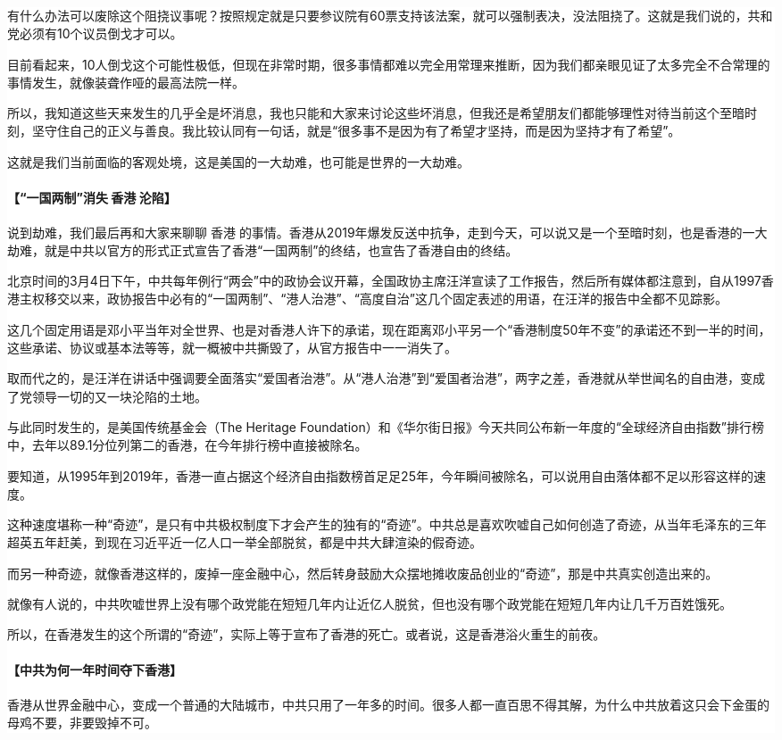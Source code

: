 <p>
 有什么办法可以废除这个阻挠议事呢？按照规定就是只要参议院有60票支持该法案，就可以强制表决，没法阻挠了。这就是我们说的，共和党必须有10个议员倒戈才可以。
</p>
<p>
 目前看起来，10人倒戈这个可能性极低，但现在非常时期，很多事情都难以完全用常理来推断，因为我们都亲眼见证了太多完全不合常理的事情发生，就像装聋作哑的最高法院一样。
</p>
<p>
 所以，我知道这些天来发生的几乎全是坏消息，我也只能和大家来讨论这些坏消息，但我还是希望朋友们都能够理性对待当前这个至暗时刻，坚守住自己的正义与善良。我比较认同有一句话，就是“很多事不是因为有了希望才坚持，而是因为坚持才有了希望”。
</p>
<p>
 这就是我们当前面临的客观处境，这是美国的一大劫难，也可能是世界的一大劫难。
</p>
<h4>
 【“一国两制”消失
 <ok href="https://www.epochtimes.com/gb/tag/%E9%A6%99%E6%B8%AF.html">
  香港
 </ok>
 沦陷】
</h4>
<p>
 说到劫难，我们最后再和大家来聊聊
 <ok href="https://www.epochtimes.com/gb/tag/%E9%A6%99%E6%B8%AF.html">
  香港
 </ok>
 的事情。香港从2019年爆发反送中抗争，走到今天，可以说又是一个至暗时刻，也是香港的一大劫难，就是中共以官方的形式正式宣告了香港“一国两制”的终结，也宣告了香港自由的终结。
</p>
<p>
 北京时间的3月4日下午，中共每年例行“两会”中的政协会议开幕，全国政协主席汪洋宣读了工作报告，然后所有媒体都注意到，自从1997香港主权移交以来，政协报告中必有的“一国两制”、“港人治港”、“高度自治”这几个固定表述的用语，在汪洋的报告中全都不见踪影。
</p>
<p>
 这几个固定用语是邓小平当年对全世界、也是对香港人许下的承诺，现在距离邓小平另一个“香港制度50年不变”的承诺还不到一半的时间，这些承诺、协议或基本法等等，就一概被中共撕毁了，从官方报告中一一消失了。
</p>
<p>
 取而代之的，是汪洋在讲话中强调要全面落实“爱国者治港”。从“港人治港”到“爱国者治港”，两字之差，香港就从举世闻名的自由港，变成了党领导一切的又一块沦陷的土地。
</p>
<p>
 与此同时发生的，是美国传统基金会（The Heritage Foundation）和《华尔街日报》今天共同公布新一年度的“全球经济自由指数”排行榜中，去年以89.1分位列第二的香港，在今年排行榜中直接被除名。
</p>
<p>
 要知道，从1995年到2019年，香港一直占据这个经济自由指数榜首足足25年，今年瞬间被除名，可以说用自由落体都不足以形容这样的速度。
</p>
<p>
 这种速度堪称一种“奇迹”，是只有中共极权制度下才会产生的独有的“奇迹”。中共总是喜欢吹嘘自己如何创造了奇迹，从当年毛泽东的三年超英五年赶美，到现在习近平近一亿人口一举全部脱贫，都是中共大肆渲染的假奇迹。
</p>
<p>
 而另一种奇迹，就像香港这样的，废掉一座金融中心，然后转身鼓励大众摆地摊收废品创业的“奇迹”，那是中共真实创造出来的。
</p>
<p>
 就像有人说的，中共吹嘘世界上没有哪个政党能在短短几年内让近亿人脱贫，但也没有哪个政党能在短短几年内让几千万百姓饿死。
</p>
<p>
 所以，在香港发生的这个所谓的“奇迹”，实际上等于宣布了香港的死亡。或者说，这是香港浴火重生的前夜。
</p>
<h4>
 【中共为何一年时间夺下香港】
</h4>
<p>
 香港从世界金融中心，变成一个普通的大陆城市，中共只用了一年多的时间。很多人都一直百思不得其解，为什么中共放着这只会下金蛋的母鸡不要，非要毁掉不可。
</p>
<p>